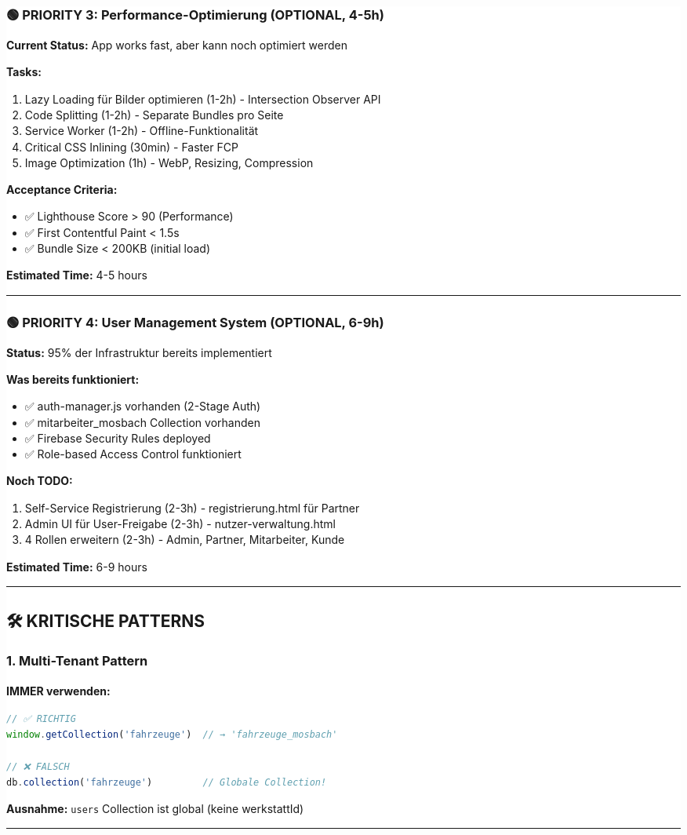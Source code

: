 ### **🟢 PRIORITY 3: Performance-Optimierung** (OPTIONAL, 4-5h)

**Current Status:** App works fast, aber kann noch optimiert werden

**Tasks:**
1. Lazy Loading für Bilder optimieren (1-2h) - Intersection Observer API
2. Code Splitting (1-2h) - Separate Bundles pro Seite
3. Service Worker (1-2h) - Offline-Funktionalität
4. Critical CSS Inlining (30min) - Faster FCP
5. Image Optimization (1h) - WebP, Resizing, Compression

**Acceptance Criteria:**
- ✅ Lighthouse Score > 90 (Performance)
- ✅ First Contentful Paint < 1.5s
- ✅ Bundle Size < 200KB (initial load)

**Estimated Time:** 4-5 hours

---

### **🟢 PRIORITY 4: User Management System** (OPTIONAL, 6-9h)

**Status:** 95% der Infrastruktur bereits implementiert

**Was bereits funktioniert:**
- ✅ auth-manager.js vorhanden (2-Stage Auth)
- ✅ mitarbeiter_mosbach Collection vorhanden
- ✅ Firebase Security Rules deployed
- ✅ Role-based Access Control funktioniert

**Noch TODO:**
1. Self-Service Registrierung (2-3h) - registrierung.html für Partner
2. Admin UI für User-Freigabe (2-3h) - nutzer-verwaltung.html
3. 4 Rollen erweitern (2-3h) - Admin, Partner, Mitarbeiter, Kunde

**Estimated Time:** 6-9 hours

---

## 🛠️ KRITISCHE PATTERNS

### **1. Multi-Tenant Pattern**

**IMMER verwenden:**
```javascript
// ✅ RICHTIG
window.getCollection('fahrzeuge')  // → 'fahrzeuge_mosbach'

// ❌ FALSCH
db.collection('fahrzeuge')         // Globale Collection!
```

**Ausnahme:** `users` Collection ist global (keine werkstattId)

---